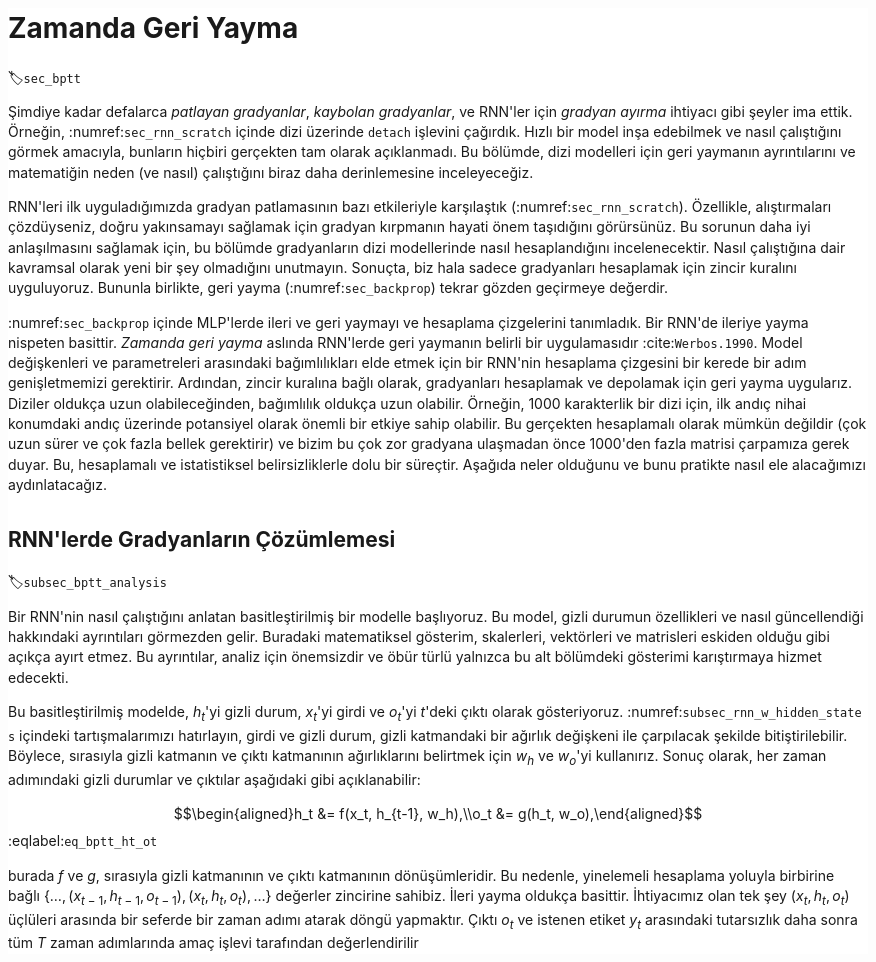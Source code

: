 # Zamanda Geri Yayma
:label:`sec_bptt`

Şimdiye kadar defalarca *patlayan gradyanlar*, *kaybolan gradyanlar*, ve RNN'ler için *gradyan ayırma* ihtiyacı gibi şeyler ima ettik. Örneğin, :numref:`sec_rnn_scratch` içinde dizi üzerinde `detach` işlevini çağırdık. Hızlı bir model inşa edebilmek ve nasıl çalıştığını görmek amacıyla, bunların hiçbiri gerçekten tam olarak açıklanmadı. Bu bölümde, dizi modelleri için geri yaymanın ayrıntılarını ve matematiğin neden (ve nasıl) çalıştığını biraz daha derinlemesine inceleyeceğiz.

RNN'leri ilk uyguladığımızda gradyan patlamasının bazı etkileriyle karşılaştık (:numref:`sec_rnn_scratch`). Özellikle, alıştırmaları çözdüyseniz, doğru yakınsamayı sağlamak için gradyan kırpmanın hayati önem taşıdığını görürsünüz. Bu sorunun daha iyi anlaşılmasını sağlamak için, bu bölümde gradyanların dizi modellerinde nasıl hesaplandığını incelenecektir. Nasıl çalıştığına dair kavramsal olarak yeni bir şey olmadığını unutmayın. Sonuçta, biz hala sadece gradyanları hesaplamak için zincir kuralını uyguluyoruz. Bununla birlikte, geri yayma (:numref:`sec_backprop`) tekrar gözden geçirmeye değerdir.

:numref:`sec_backprop` içinde MLP'lerde ileri ve geri yaymayı ve hesaplama çizgelerini tanımladık. Bir RNN'de ileriye yayma nispeten basittir. *Zamanda geri yayma* aslında RNN'lerde geri yaymanın belirli bir uygulamasıdır :cite:`Werbos.1990`. Model değişkenleri ve parametreleri arasındaki bağımlılıkları elde etmek için bir RNN'nin hesaplama çizgesini bir kerede bir adım genişletmemizi gerektirir. Ardından, zincir kuralına bağlı olarak, gradyanları hesaplamak ve depolamak için geri yayma uygularız. Diziler oldukça uzun olabileceğinden, bağımlılık oldukça uzun olabilir. Örneğin, 1000 karakterlik bir dizi için, ilk andıç nihai konumdaki andıç üzerinde potansiyel olarak önemli bir etkiye sahip olabilir. Bu gerçekten hesaplamalı olarak mümkün değildir (çok uzun sürer ve çok fazla bellek gerektirir) ve bizim bu çok zor gradyana ulaşmadan önce 1000'den fazla matrisi çarpamıza gerek duyar. Bu, hesaplamalı ve istatistiksel belirsizliklerle dolu bir süreçtir. Aşağıda neler olduğunu ve bunu pratikte nasıl ele alacağımızı aydınlatacağız.

## RNN'lerde Gradyanların Çözümlemesi
:label:`subsec_bptt_analysis`

Bir RNN'nin nasıl çalıştığını anlatan basitleştirilmiş bir modelle başlıyoruz. Bu model, gizli durumun özellikleri ve nasıl güncellendiği hakkındaki ayrıntıları görmezden gelir. Buradaki matematiksel gösterim, skalerleri, vektörleri ve matrisleri eskiden olduğu gibi açıkça ayırt etmez. Bu ayrıntılar, analiz için önemsizdir ve öbür türlü yalnızca bu alt bölümdeki gösterimi karıştırmaya hizmet edecekti.

Bu basitleştirilmiş modelde, $h_t$'yi gizli durum, $x_t$'yi girdi ve $o_t$'yi $t$'deki çıktı olarak gösteriyoruz. :numref:`subsec_rnn_w_hidden_states` içindeki tartışmalarımızı hatırlayın, girdi ve gizli durum, gizli katmandaki bir ağırlık değişkeni ile çarpılacak şekilde bitiştirilebilir. Böylece, sırasıyla gizli katmanın ve çıktı katmanının ağırlıklarını belirtmek için $w_h$ ve $w_o$'yi kullanırız. Sonuç olarak, her zaman adımındaki gizli durumlar ve çıktılar aşağıdaki gibi açıklanabilir:

$$\begin{aligned}h_t &= f(x_t, h_{t-1}, w_h),\\o_t &= g(h_t, w_o),\end{aligned}$$
:eqlabel:`eq_bptt_ht_ot`

burada $f$ ve $g$, sırasıyla gizli katmanının ve çıktı katmanının dönüşümleridir. Bu nedenle, yinelemeli hesaplama yoluyla birbirine bağlı $\{\ldots, (x_{t-1}, h_{t-1}, o_{t-1}), (x_{t}, h_{t}, o_t), \ldots\}$ değerler zincirine sahibiz. İleri yayma oldukça basittir. İhtiyacımız olan tek şey $(x_t, h_t, o_t)$ üçlüleri arasında bir seferde bir zaman adımı atarak döngü yapmaktır. Çıktı $o_t$ ve istenen etiket $y_t$ arasındaki tutarsızlık daha sonra tüm $T$ zaman adımlarında amaç işlevi tarafından değerlendirilir
